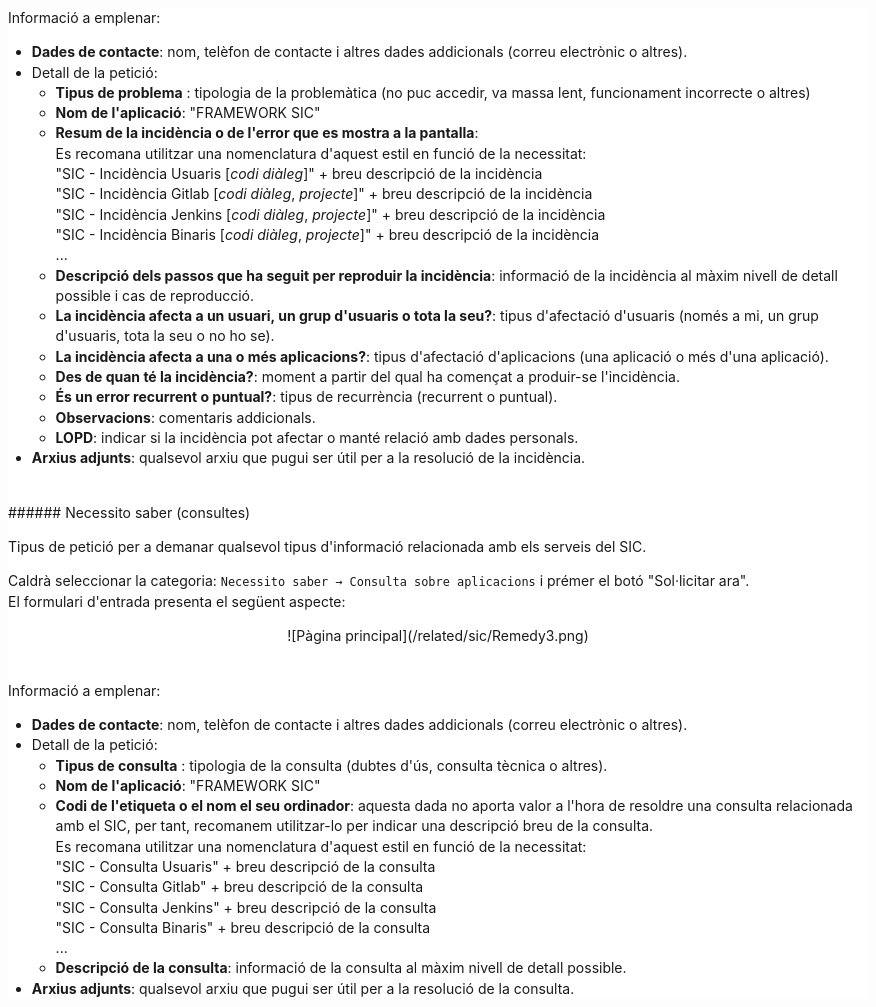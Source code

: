 Informació a emplenar:

* **Dades de contacte**: nom, telèfon de contacte i altres dades addicionals (correu electrònic o altres).
* Detall de la petició:
   - **Tipus de problema** : tipologia de la problemàtica (no puc accedir, va massa lent, funcionament incorrecte o altres)
   - **Nom de l'aplicació**: "FRAMEWORK SIC"
   - **Resum de la incidència o de l'error que es mostra a la pantalla**: <br/>
     Es recomana utilitzar una nomenclatura d'aquest estil en funció de la necessitat: <br/>
     "SIC - Incidència Usuaris [_codi diàleg_]" + breu descripció de la incidència <br/>
     "SIC - Incidència Gitlab [_codi diàleg_, _projecte_]" + breu descripció de la incidència <br/>
     "SIC - Incidència Jenkins [_codi diàleg_, _projecte_]" + breu descripció de la incidència <br/>
     "SIC - Incidència Binaris [_codi diàleg_, _projecte_]" + breu descripció de la incidència <br/>
     ...
   - **Descripció dels passos que ha seguit per reproduir la incidència**: informació de la incidència al màxim nivell de detall possible i cas de reproducció.
   - **La incidència afecta a un usuari, un grup d'usuaris o tota la seu?**: tipus d'afectació d'usuaris (només a mi, un grup d'usuaris, tota la seu o no ho se).
   - **La incidència afecta a una o més aplicacions?**: tipus d'afectació d'aplicacions (una aplicació o més d'una aplicació).
   - **Des de quan té la incidència?**: moment a partir del qual ha començat a produir-se l'incidència.
   - **És un error recurrent o puntual?**: tipus de recurrència (recurrent o puntual).
   - **Observacions**: comentaris addicionals.
   - **LOPD**: indicar si la incidència pot afectar o manté relació amb dades personals.
* **Arxius adjunts**: qualsevol arxiu que pugui ser útil per a la resolució de la incidència.

<br/>
###### Necessito saber (consultes)

Tipus de petició per a demanar qualsevol tipus d'informació relacionada amb els serveis del SIC.

Caldrà seleccionar la categoria: `Necessito saber → Consulta sobre aplicacions` i prémer el botó "Sol·licitar ara". <br/>
El formulari d'entrada presenta el següent aspecte:
<CENTER>![Pàgina principal](/related/sic/Remedy3.png)</center>
<br/>

Informació a emplenar:

* **Dades de contacte**: nom, telèfon de contacte i altres dades addicionals (correu electrònic o altres).
* Detall de la petició:
   - **Tipus de consulta** : tipologia de la consulta (dubtes d'ús, consulta tècnica o altres).
   - **Nom de l'aplicació**: "FRAMEWORK SIC"
   - **Codi de l'etiqueta o el nom el seu ordinador**: aquesta dada no aporta valor a l'hora de resoldre una consulta relacionada amb el SIC, per tant, recomanem
   utilitzar-lo per indicar una descripció breu de la consulta. <br/>
   Es recomana utilitzar una nomenclatura d'aquest estil en funció de la necessitat: <br/>
     "SIC - Consulta Usuaris" + breu descripció de la consulta <br/>
     "SIC - Consulta Gitlab" + breu descripció de la consulta <br/>
     "SIC - Consulta Jenkins" + breu descripció de la consulta <br/>
     "SIC - Consulta Binaris" + breu descripció de la consulta <br/>
     ...
   - **Descripció de la consulta**: informació de la consulta al màxim nivell de detall possible.
* **Arxius adjunts**: qualsevol arxiu que pugui ser útil per a la resolució de la consulta.
